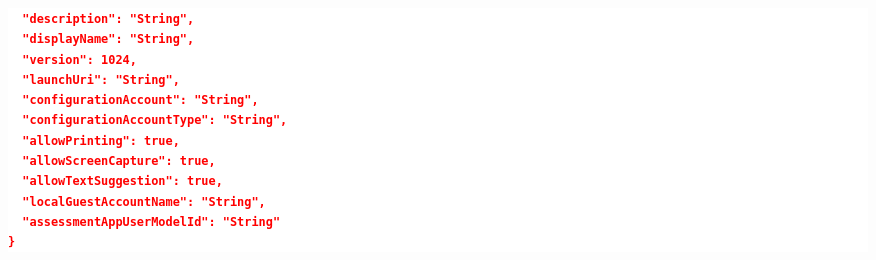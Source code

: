 ``` json
  "description": "String",
  "displayName": "String",
  "version": 1024,
  "launchUri": "String",
  "configurationAccount": "String",
  "configurationAccountType": "String",
  "allowPrinting": true,
  "allowScreenCapture": true,
  "allowTextSuggestion": true,
  "localGuestAccountName": "String",
  "assessmentAppUserModelId": "String"
}
```